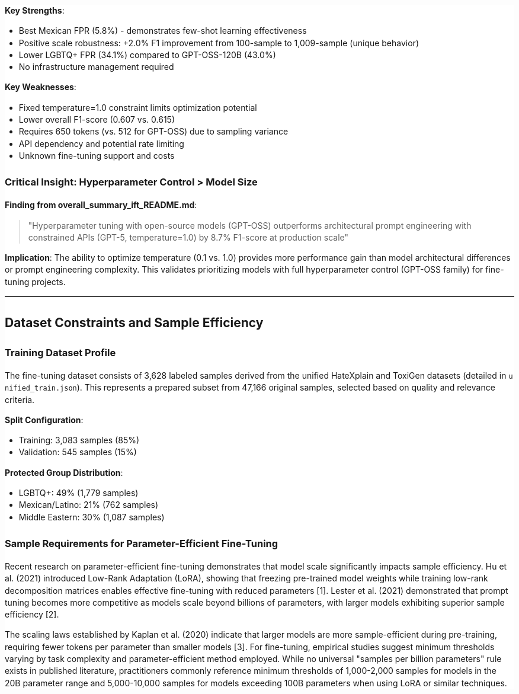 **Key Strengths**:
- Best Mexican FPR (5.8%) - demonstrates few-shot learning effectiveness
- Positive scale robustness: +2.0% F1 improvement from 100-sample to 1,009-sample (unique behavior)
- Lower LGBTQ+ FPR (34.1%) compared to GPT-OSS-120B (43.0%)
- No infrastructure management required

**Key Weaknesses**:
- Fixed temperature=1.0 constraint limits optimization potential
- Lower overall F1-score (0.607 vs. 0.615)
- Requires 650 tokens (vs. 512 for GPT-OSS) due to sampling variance
- API dependency and potential rate limiting
- Unknown fine-tuning support and costs

### Critical Insight: Hyperparameter Control > Model Size

**Finding from overall_summary_ift_README.md**:
> "Hyperparameter tuning with open-source models (GPT-OSS) outperforms architectural prompt engineering with constrained APIs (GPT-5, temperature=1.0) by 8.7% F1-score at production scale"

**Implication**: The ability to optimize temperature (0.1 vs. 1.0) provides more performance gain than model architectural differences or prompt engineering complexity. This validates prioritizing models with full hyperparameter control (GPT-OSS family) for fine-tuning projects.

---

## Dataset Constraints and Sample Efficiency

### Training Dataset Profile

The fine-tuning dataset consists of 3,628 labeled samples derived from the unified HateXplain and ToxiGen datasets (detailed in `unified_train.json`). This represents a prepared subset from 47,166 original samples, selected based on quality and relevance criteria.

**Split Configuration**:
- Training: 3,083 samples (85%)
- Validation: 545 samples (15%)

**Protected Group Distribution**:
- LGBTQ+: 49% (1,779 samples)
- Mexican/Latino: 21% (762 samples)
- Middle Eastern: 30% (1,087 samples)

### Sample Requirements for Parameter-Efficient Fine-Tuning

Recent research on parameter-efficient fine-tuning demonstrates that model scale significantly impacts sample efficiency. Hu et al. (2021) introduced Low-Rank Adaptation (LoRA), showing that freezing pre-trained model weights while training low-rank decomposition matrices enables effective fine-tuning with reduced parameters [1]. Lester et al. (2021) demonstrated that prompt tuning becomes more competitive as models scale beyond billions of parameters, with larger models exhibiting superior sample efficiency [2].

The scaling laws established by Kaplan et al. (2020) indicate that larger models are more sample-efficient during pre-training, requiring fewer tokens per parameter than smaller models [3]. For fine-tuning, empirical studies suggest minimum thresholds varying by task complexity and parameter-efficient method employed. While no universal "samples per billion parameters" rule exists in published literature, practitioners commonly reference minimum thresholds of 1,000-2,000 samples for models in the 20B parameter range and 5,000-10,000 samples for models exceeding 100B parameters when using LoRA or similar techniques.
